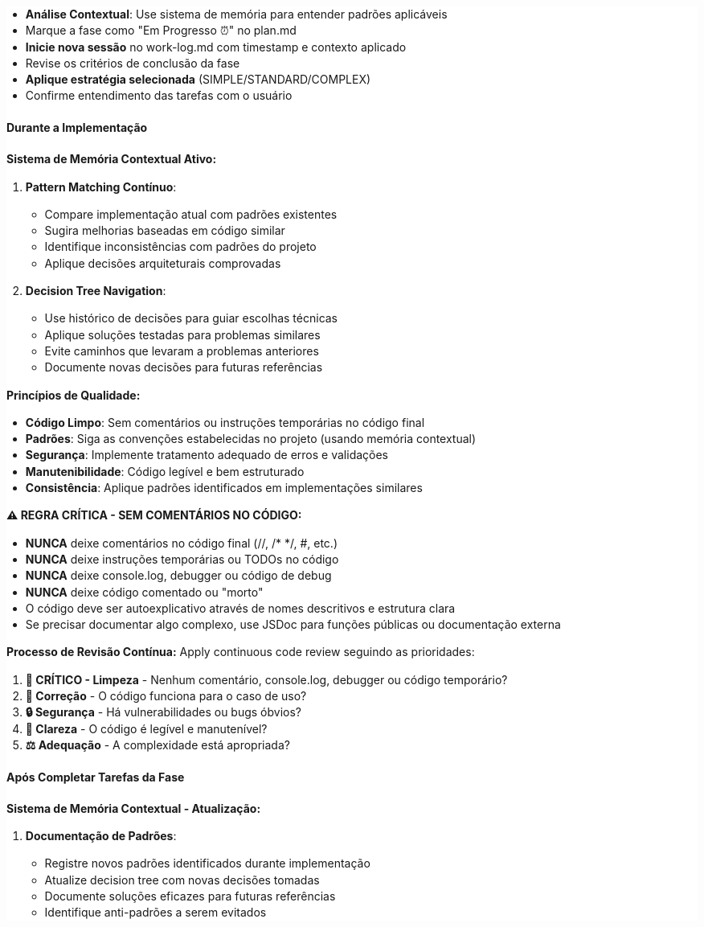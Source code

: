 - **Análise Contextual**: Use sistema de memória para entender padrões aplicáveis
- Marque a fase como \"Em Progresso ⏰\" no plan.md
- **Inicie nova sessão** no work-log.md com timestamp e contexto aplicado
- Revise os critérios de conclusão da fase
- **Aplique estratégia selecionada** (SIMPLE/STANDARD/COMPLEX)
- Confirme entendimento das tarefas com o usuário

#### Durante a Implementação

**Sistema de Memória Contextual Ativo:**

1. **Pattern Matching Contínuo**:

   - Compare implementação atual com padrões existentes
   - Sugira melhorias baseadas em código similar
   - Identifique inconsistências com padrões do projeto
   - Aplique decisões arquiteturais comprovadas

2. **Decision Tree Navigation**:
   - Use histórico de decisões para guiar escolhas técnicas
   - Aplique soluções testadas para problemas similares
   - Evite caminhos que levaram a problemas anteriores
   - Documente novas decisões para futuras referências

**Princípios de Qualidade:**

- **Código Limpo**: Sem comentários ou instruções temporárias no código final
- **Padrões**: Siga as convenções estabelecidas no projeto (usando memória contextual)
- **Segurança**: Implemente tratamento adequado de erros e validações
- **Manutenibilidade**: Código legível e bem estruturado
- **Consistência**: Aplique padrões identificados em implementações similares

**⚠️ REGRA CRÍTICA - SEM COMENTÁRIOS NO CÓDIGO:**

- **NUNCA** deixe comentários no código final (//, /\* \*/, #, etc.)
- **NUNCA** deixe instruções temporárias ou TODOs no código
- **NUNCA** deixe console.log, debugger ou código de debug
- **NUNCA** deixe código comentado ou "morto"
- O código deve ser autoexplicativo através de nomes descritivos e estrutura clara
- Se precisar documentar algo complexo, use JSDoc para funções públicas ou documentação externa

**Processo de Revisão Contínua:**
Apply continuous code review seguindo as prioridades:

1. **🚨 CRÍTICO - Limpeza** - Nenhum comentário, console.log, debugger ou código temporário?
2. **🎯 Correção** - O código funciona para o caso de uso?
3. **🔒 Segurança** - Há vulnerabilidades ou bugs óbvios?
4. **📖 Clareza** - O código é legível e manutenível?
5. **⚖️ Adequação** - A complexidade está apropriada?

#### Após Completar Tarefas da Fase

**Sistema de Memória Contextual - Atualização:**

1. **Documentação de Padrões**:

   - Registre novos padrões identificados durante implementação
   - Atualize decision tree com novas decisões tomadas
   - Documente soluções eficazes para futuras referências
   - Identifique anti-padrões a serem evitados
